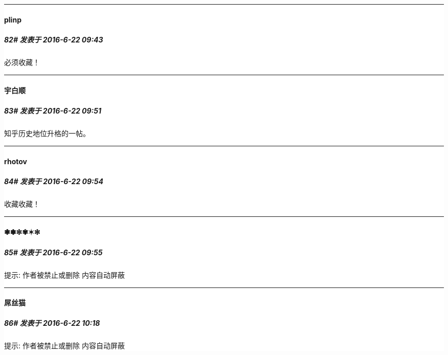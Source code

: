 

-----

####  plinp  
##### 82#       发表于 2016-6-22 09:43




必须收藏！







-----

####  宇白顺  
##### 83#       发表于 2016-6-22 09:51




知乎历史地位升格的一帖。







-----

####  rhotov  
##### 84#       发表于 2016-6-22 09:54




收藏收藏！







-----

####  ❃✽✼✾✶✻  
##### 85#       发表于 2016-6-22 09:55

提示: 作者被禁止或删除 内容自动屏蔽



-----

####  屌丝猫  
##### 86#       发表于 2016-6-22 10:18

提示: 作者被禁止或删除 内容自动屏蔽


